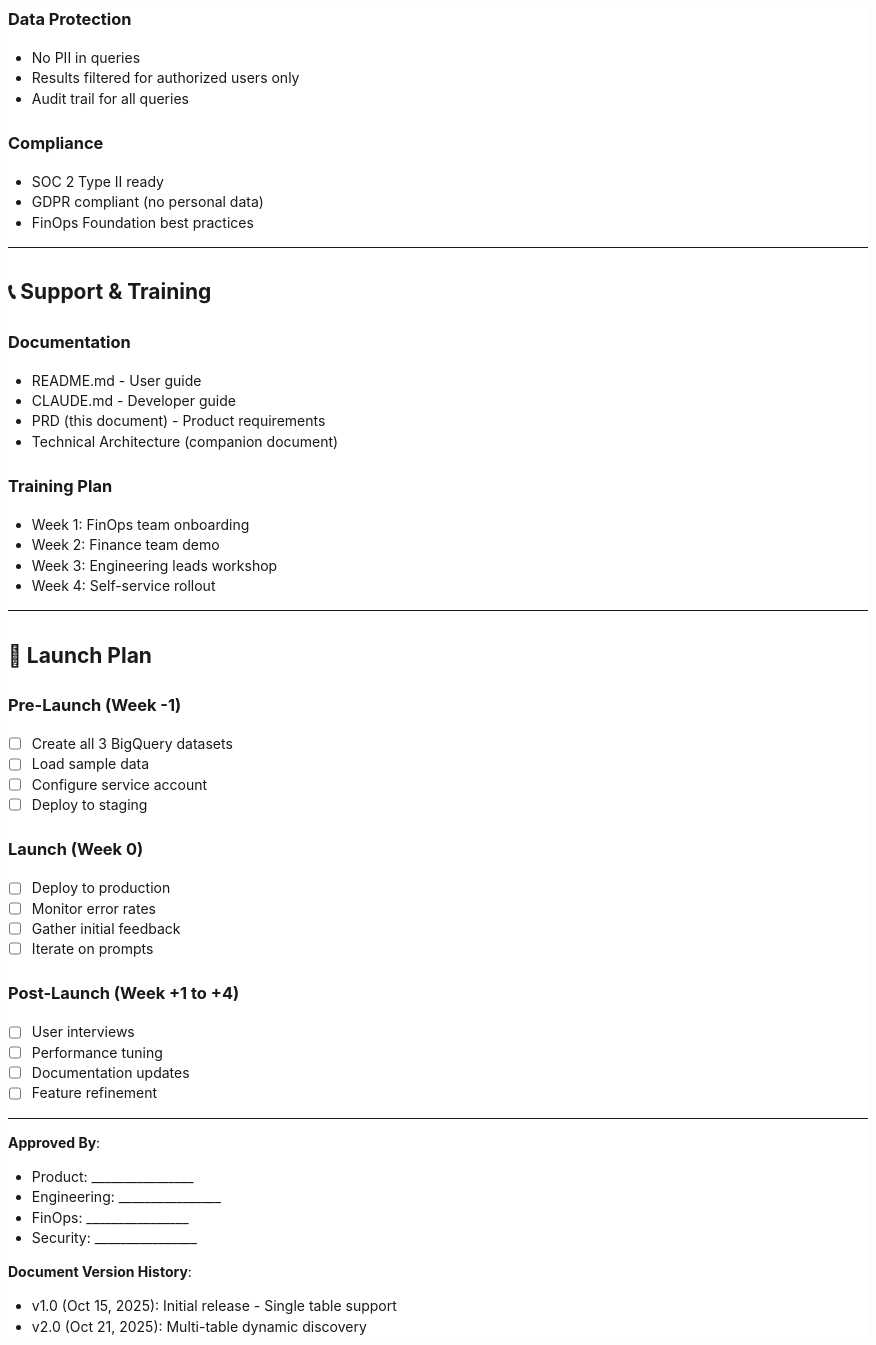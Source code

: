 ### Data Protection
- No PII in queries
- Results filtered for authorized users only
- Audit trail for all queries

### Compliance
- SOC 2 Type II ready
- GDPR compliant (no personal data)
- FinOps Foundation best practices

---

## 📞 Support & Training

### Documentation
- README.md - User guide
- CLAUDE.md - Developer guide
- PRD (this document) - Product requirements
- Technical Architecture (companion document)

### Training Plan
- Week 1: FinOps team onboarding
- Week 2: Finance team demo
- Week 3: Engineering leads workshop
- Week 4: Self-service rollout

---

## 🎉 Launch Plan

### Pre-Launch (Week -1)
- [ ] Create all 3 BigQuery datasets
- [ ] Load sample data
- [ ] Configure service account
- [ ] Deploy to staging

### Launch (Week 0)
- [ ] Deploy to production
- [ ] Monitor error rates
- [ ] Gather initial feedback
- [ ] Iterate on prompts

### Post-Launch (Week +1 to +4)
- [ ] User interviews
- [ ] Performance tuning
- [ ] Documentation updates
- [ ] Feature refinement

---

**Approved By**:
- Product: ________________
- Engineering: ________________
- FinOps: ________________
- Security: ________________

**Document Version History**:
- v1.0 (Oct 15, 2025): Initial release - Single table support
- v2.0 (Oct 21, 2025): Multi-table dynamic discovery

